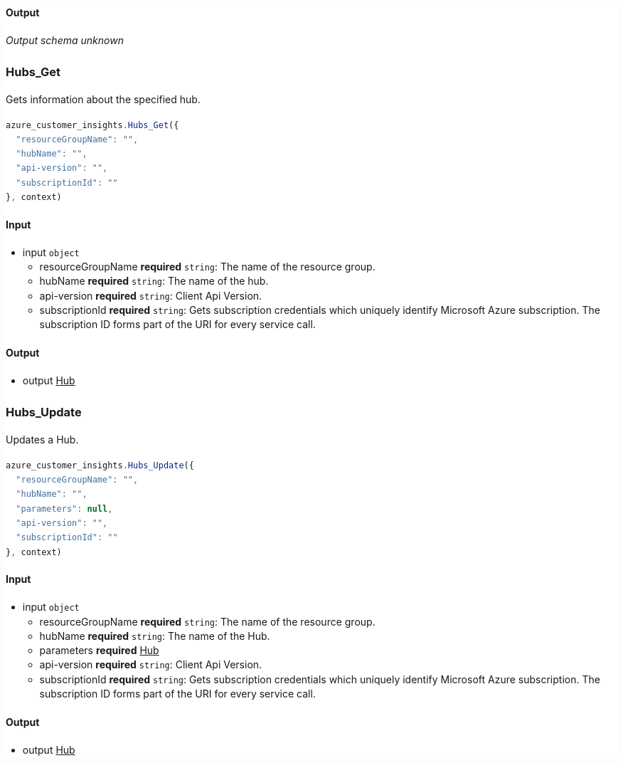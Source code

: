 #### Output
*Output schema unknown*

### Hubs_Get
Gets information about the specified hub.


```js
azure_customer_insights.Hubs_Get({
  "resourceGroupName": "",
  "hubName": "",
  "api-version": "",
  "subscriptionId": ""
}, context)
```

#### Input
* input `object`
  * resourceGroupName **required** `string`: The name of the resource group.
  * hubName **required** `string`: The name of the hub.
  * api-version **required** `string`: Client Api Version.
  * subscriptionId **required** `string`: Gets subscription credentials which uniquely identify Microsoft Azure subscription. The subscription ID forms part of the URI for every service call.

#### Output
* output [Hub](#hub)

### Hubs_Update
Updates a Hub.


```js
azure_customer_insights.Hubs_Update({
  "resourceGroupName": "",
  "hubName": "",
  "parameters": null,
  "api-version": "",
  "subscriptionId": ""
}, context)
```

#### Input
* input `object`
  * resourceGroupName **required** `string`: The name of the resource group.
  * hubName **required** `string`: The name of the Hub.
  * parameters **required** [Hub](#hub)
  * api-version **required** `string`: Client Api Version.
  * subscriptionId **required** `string`: Gets subscription credentials which uniquely identify Microsoft Azure subscription. The subscription ID forms part of the URI for every service call.

#### Output
* output [Hub](#hub)
